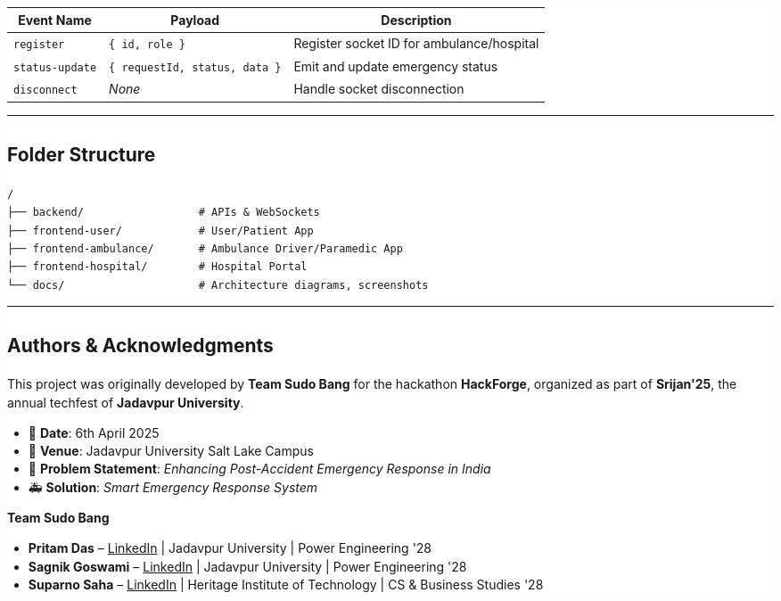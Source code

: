 | Event Name         | Payload                            | Description                                   |
|--------------------|-------------------------------------|-----------------------------------------------|
| `register`         | `{ id, role }`                      | Register socket ID for ambulance/hospital     |
| `status-update`    | `{ requestId, status, data }`       | Emit and update emergency status              |
| `disconnect`       | *None*                              | Handle socket disconnection                   |

---

## Folder Structure

```
/
├── backend/                  # APIs & WebSockets
├── frontend-user/            # User/Patient App
├── frontend-ambulance/       # Ambulance Driver/Paramedic App
├── frontend-hospital/        # Hospital Portal
└── docs/                     # Architecture diagrams, screenshots
```

---

## Authors & Acknowledgments

This project was originally developed by **Team Sudo Bang** for the hackathon **HackForge**, organized as part of **Srijan'25**, the annual techfest of **Jadavpur University**.

- 📅 **Date**: 6th April 2025  
- 📍 **Venue**: Jadavpur University Salt Lake Campus  
- 🧠 **Problem Statement**: *Enhancing Post-Accident Emergency Response in India*  
- 🚑 **Solution**: *Smart Emergency Response System*

**Team Sudo Bang**  
- **Pritam Das** – [LinkedIn](https://www.linkedin.com/in/pritamdas2006/) | Jadavpur University | Power Engineering '28
- **Sagnik Goswami** – [LinkedIn](https://www.linkedin.com/in/sagnikgos06/) | Jadavpur University | Power Engineering '28
- **Suparno Saha** – [LinkedIn](https://www.linkedin.com/in/letsbecool9792/) | Heritage Institute of Technology | CS & Business Studies '28
